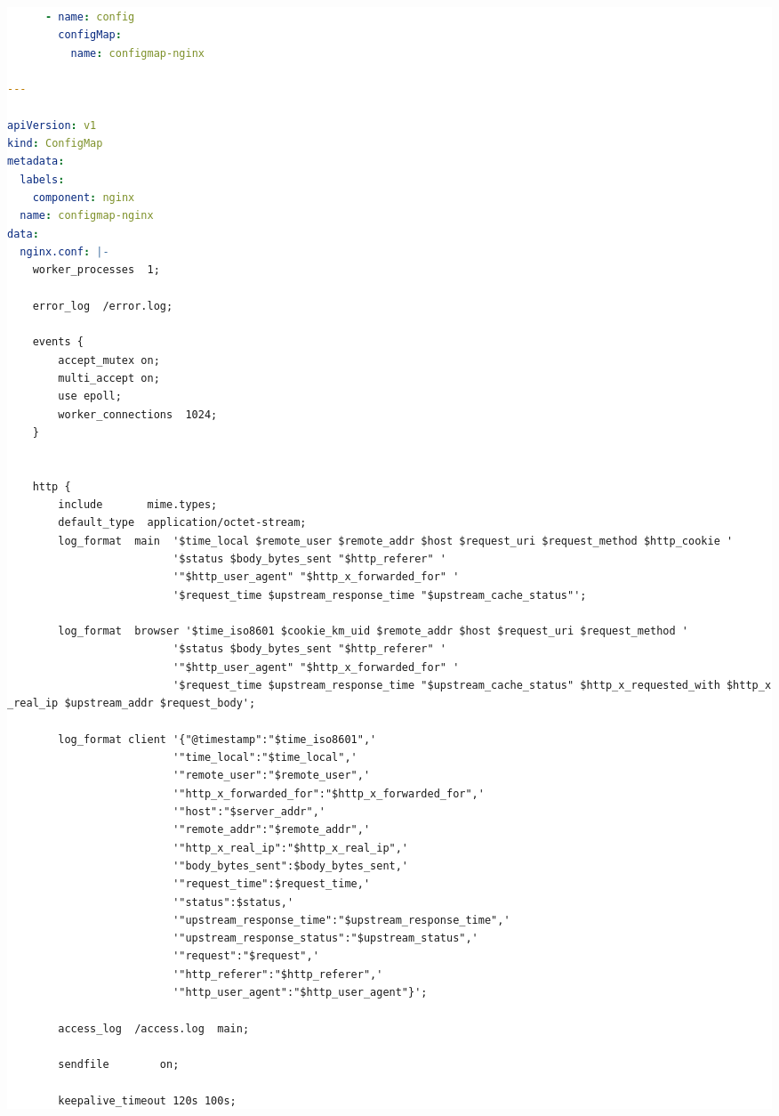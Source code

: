 ``` yaml
      - name: config
        configMap:
          name: configmap-nginx

---

apiVersion: v1
kind: ConfigMap
metadata:
  labels:
    component: nginx
  name: configmap-nginx
data:
  nginx.conf: |-
    worker_processes  1;

    error_log  /error.log;

    events {
        accept_mutex on;
        multi_accept on;
        use epoll;
        worker_connections  1024;
    }


    http {
        include       mime.types;
        default_type  application/octet-stream;
        log_format  main  '$time_local $remote_user $remote_addr $host $request_uri $request_method $http_cookie '
                          '$status $body_bytes_sent "$http_referer" '
                          '"$http_user_agent" "$http_x_forwarded_for" '
                          '$request_time $upstream_response_time "$upstream_cache_status"';

        log_format  browser '$time_iso8601 $cookie_km_uid $remote_addr $host $request_uri $request_method '
                          '$status $body_bytes_sent "$http_referer" '
                          '"$http_user_agent" "$http_x_forwarded_for" '
                          '$request_time $upstream_response_time "$upstream_cache_status" $http_x_requested_with $http_x_real_ip $upstream_addr $request_body';

        log_format client '{"@timestamp":"$time_iso8601",'
                          '"time_local":"$time_local",'
                          '"remote_user":"$remote_user",'
                          '"http_x_forwarded_for":"$http_x_forwarded_for",'
                          '"host":"$server_addr",'
                          '"remote_addr":"$remote_addr",'
                          '"http_x_real_ip":"$http_x_real_ip",'
                          '"body_bytes_sent":$body_bytes_sent,'
                          '"request_time":$request_time,'
                          '"status":$status,'
                          '"upstream_response_time":"$upstream_response_time",'
                          '"upstream_response_status":"$upstream_status",'
                          '"request":"$request",'
                          '"http_referer":"$http_referer",'
                          '"http_user_agent":"$http_user_agent"}';

        access_log  /access.log  main;

        sendfile        on;

        keepalive_timeout 120s 100s;
```